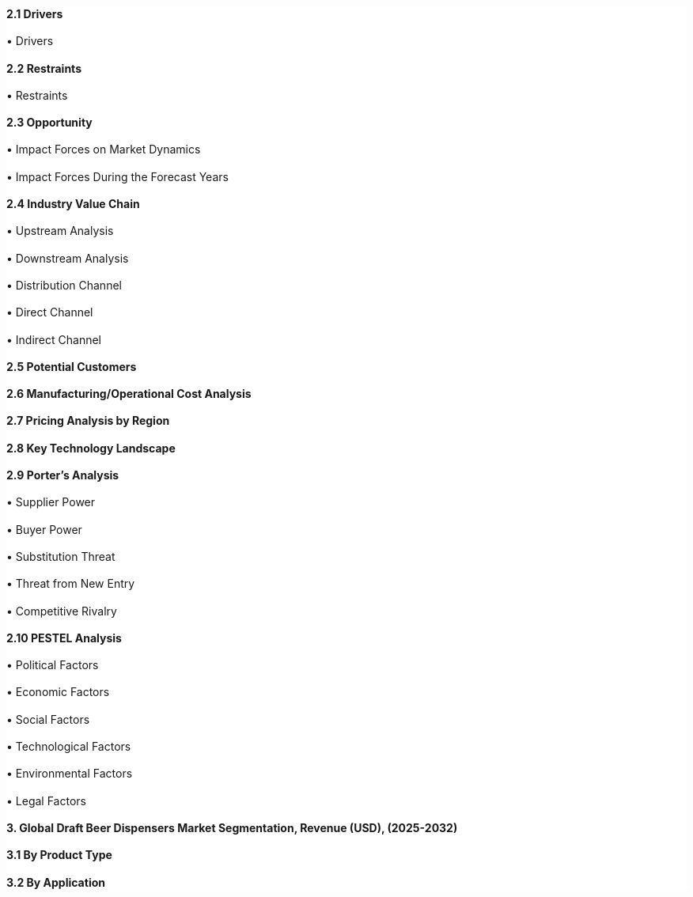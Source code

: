 <strong>2.1 Drivers</strong>

• Drivers

<strong>2.2 Restraints</strong>

• Restraints

<strong>2.3 Opportunity</strong>

• Impact Forces on Market Dynamics

• Impact Forces During the Forecast Years

<strong>2.4 Industry Value Chain</strong>

• Upstream Analysis

• Downstream Analysis

• Distribution Channel

• Direct Channel

• Indirect Channel

<strong>2.5 Potential Customers</strong>

<strong>2.6 Manufacturing/Operational Cost Analysis</strong>

<strong>2.7 Pricing Analysis by Region</strong>

<strong>2.8 Key Technology Landscape</strong>

<strong>2.9 Porter’s Analysis</strong>

• Supplier Power

• Buyer Power

• Substitution Threat

• Threat from New Entry

• Competitive Rivalry

<strong>2.10 PESTEL Analysis</strong>

• Political Factors

• Economic Factors

• Social Factors

• Technological Factors

• Environmental Factors

• Legal Factors

<strong>3. Global Draft Beer Dispensers Market Segmentation, Revenue (USD), (2025-2032)</strong>

<strong>3.1 By Product Type</strong>

<strong>3.2 By Application</strong>
